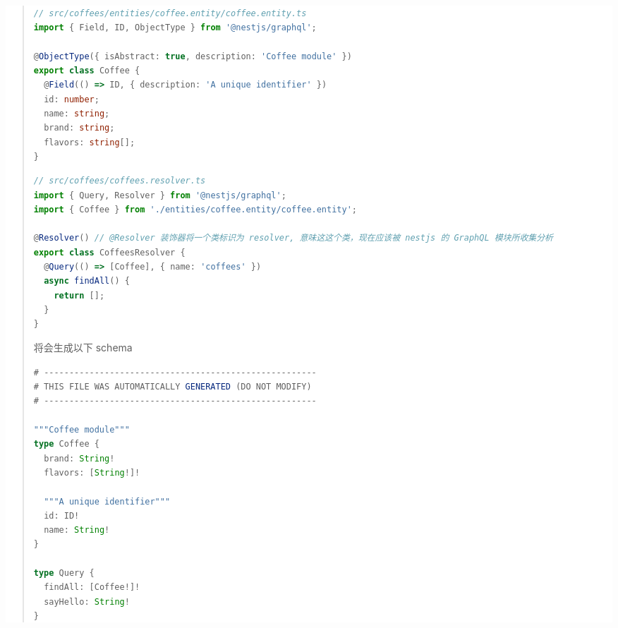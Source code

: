 > ```ts
> // src/coffees/entities/coffee.entity/coffee.entity.ts
> import { Field, ID, ObjectType } from '@nestjs/graphql';
>
> @ObjectType({ isAbstract: true, description: 'Coffee module' })
> export class Coffee {
>   @Field(() => ID, { description: 'A unique identifier' })
>   id: number;
>   name: string;
>   brand: string;
>   flavors: string[];
> }
> ```
>
> ```ts
> // src/coffees/coffees.resolver.ts
> import { Query, Resolver } from '@nestjs/graphql';
> import { Coffee } from './entities/coffee.entity/coffee.entity';
>
> @Resolver() // @Resolver 装饰器将一个类标识为 resolver, 意味这这个类，现在应该被 nestjs 的 GraphQL 模块所收集分析
> export class CoffeesResolver {
>   @Query(() => [Coffee], { name: 'coffees' })
>   async findAll() {
>     return [];
>   }
> }
> ```
>
> 将会生成以下 schema
>
> ```ts
> # ------------------------------------------------------
> # THIS FILE WAS AUTOMATICALLY GENERATED (DO NOT MODIFY)
> # ------------------------------------------------------
>
> """Coffee module"""
> type Coffee {
>   brand: String!
>   flavors: [String!]!
>
>   """A unique identifier"""
>   id: ID!
>   name: String!
> }
>
> type Query {
>   findAll: [Coffee!]!
>   sayHello: String!
> }
> ```
